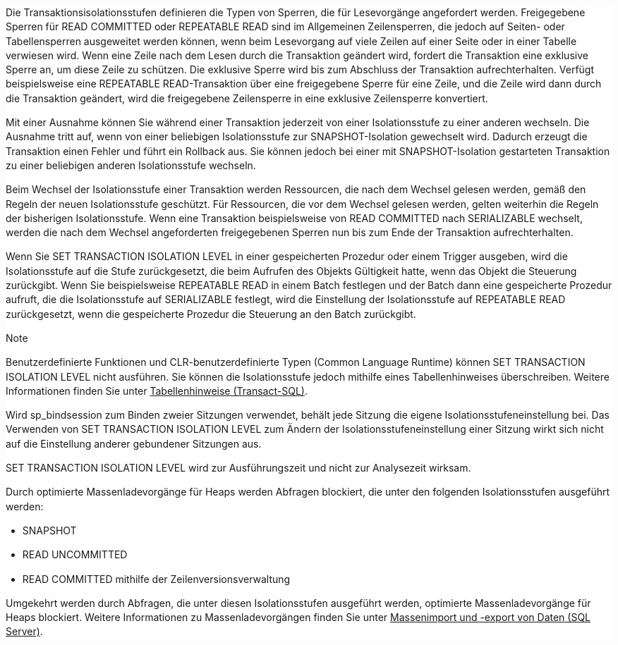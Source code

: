  Die Transaktionsisolationsstufen definieren die Typen von Sperren, die für Lesevorgänge angefordert werden. Freigegebene Sperren für READ COMMITTED oder REPEATABLE READ sind im Allgemeinen Zeilensperren, die jedoch auf Seiten- oder Tabellensperren ausgeweitet werden können, wenn beim Lesevorgang auf viele Zeilen auf einer Seite oder in einer Tabelle verwiesen wird. Wenn eine Zeile nach dem Lesen durch die Transaktion geändert wird, fordert die Transaktion eine exklusive Sperre an, um diese Zeile zu schützen. Die exklusive Sperre wird bis zum Abschluss der Transaktion aufrechterhalten. Verfügt beispielsweise eine REPEATABLE READ-Transaktion über eine freigegebene Sperre für eine Zeile, und die Zeile wird dann durch die Transaktion geändert, wird die freigegebene Zeilensperre in eine exklusive Zeilensperre konvertiert.  
  
 Mit einer Ausnahme können Sie während einer Transaktion jederzeit von einer Isolationsstufe zu einer anderen wechseln. Die Ausnahme tritt auf, wenn von einer beliebigen Isolationsstufe zur SNAPSHOT-Isolation gewechselt wird. Dadurch erzeugt die Transaktion einen Fehler und führt ein Rollback aus. Sie können jedoch bei einer mit SNAPSHOT-Isolation gestarteten Transaktion zu einer beliebigen anderen Isolationsstufe wechseln.  
  
 Beim Wechsel der Isolationsstufe einer Transaktion werden Ressourcen, die nach dem Wechsel gelesen werden, gemäß den Regeln der neuen Isolationsstufe geschützt. Für Ressourcen, die vor dem Wechsel gelesen werden, gelten weiterhin die Regeln der bisherigen Isolationsstufe. Wenn eine Transaktion beispielsweise von READ COMMITTED nach SERIALIZABLE wechselt, werden die nach dem Wechsel angeforderten freigegebenen Sperren nun bis zum Ende der Transaktion aufrechterhalten.  
  
 Wenn Sie SET TRANSACTION ISOLATION LEVEL in einer gespeicherten Prozedur oder einem Trigger ausgeben, wird die Isolationsstufe auf die Stufe zurückgesetzt, die beim Aufrufen des Objekts Gültigkeit hatte, wenn das Objekt die Steuerung zurückgibt. Wenn Sie beispielsweise REPEATABLE READ in einem Batch festlegen und der Batch dann eine gespeicherte Prozedur aufruft, die die Isolationsstufe auf SERIALIZABLE festlegt, wird die Einstellung der Isolationsstufe auf REPEATABLE READ zurückgesetzt, wenn die gespeicherte Prozedur die Steuerung an den Batch zurückgibt.  
  
> [!NOTE]  
>  Benutzerdefinierte Funktionen und CLR-benutzerdefinierte Typen (Common Language Runtime) können SET TRANSACTION ISOLATION LEVEL nicht ausführen. Sie können die Isolationsstufe jedoch mithilfe eines Tabellenhinweises überschreiben. Weitere Informationen finden Sie unter [Tabellenhinweise &#40;Transact-SQL&#41;](../../t-sql/queries/hints-transact-sql-table.md).  
  
 Wird sp_bindsession zum Binden zweier Sitzungen verwendet, behält jede Sitzung die eigene Isolationsstufeneinstellung bei. Das Verwenden von SET TRANSACTION ISOLATION LEVEL zum Ändern der Isolationsstufeneinstellung einer Sitzung wirkt sich nicht auf die Einstellung anderer gebundener Sitzungen aus.  
  
 SET TRANSACTION ISOLATION LEVEL wird zur Ausführungszeit und nicht zur Analysezeit wirksam.  
  
 Durch optimierte Massenladevorgänge für Heaps werden Abfragen blockiert, die unter den folgenden Isolationsstufen ausgeführt werden:  
  
-   SNAPSHOT  
  
-   READ UNCOMMITTED  
  
-   READ COMMITTED mithilfe der Zeilenversionsverwaltung  
  
 Umgekehrt werden durch Abfragen, die unter diesen Isolationsstufen ausgeführt werden, optimierte Massenladevorgänge für Heaps blockiert. Weitere Informationen zu Massenladevorgängen finden Sie unter [Massenimport und -export von Daten &#40;SQL Server&#41;](../../relational-databases/import-export/bulk-import-and-export-of-data-sql-server.md).  
  